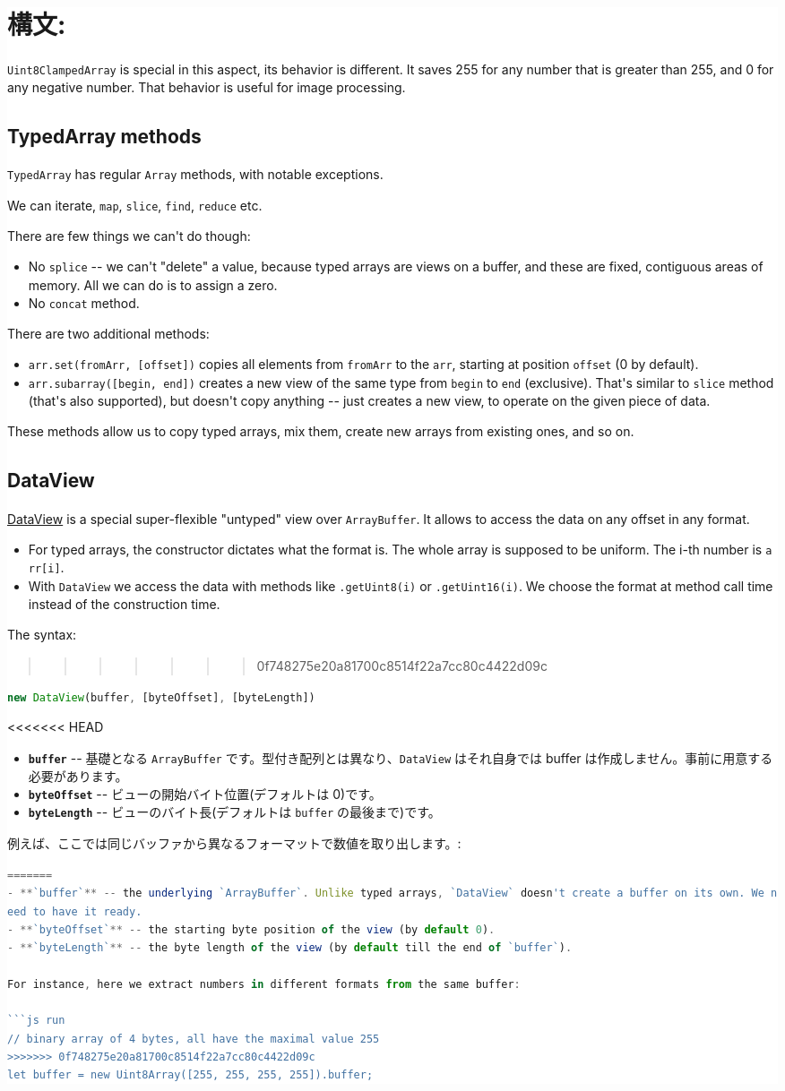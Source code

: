 構文:
=======
`Uint8ClampedArray` is special in this aspect, its behavior is different. It saves 255 for any number that is greater than 255, and 0 for any negative number. That behavior is useful for image processing.

## TypedArray methods

`TypedArray` has regular `Array` methods, with notable exceptions.

We can iterate, `map`, `slice`, `find`, `reduce` etc.

There are few things we can't do though:

- No `splice` -- we can't "delete" a value, because typed arrays are views on a buffer, and these are fixed, contiguous areas of memory. All we can do is to assign a zero.
- No `concat` method.

There are two additional methods:

- `arr.set(fromArr, [offset])` copies all elements from `fromArr` to the `arr`, starting at position `offset` (0 by default).
- `arr.subarray([begin, end])` creates a new view of the same type from `begin` to `end` (exclusive). That's similar to `slice` method (that's also supported), but doesn't copy anything -- just creates a new view, to operate on the given piece of data.

These methods allow us to copy typed arrays, mix them, create new arrays from existing ones, and so on.



## DataView

[DataView](mdn:/JavaScript/Reference/Global_Objects/DataView) is a special super-flexible "untyped" view over `ArrayBuffer`. It allows to access the data on any offset in any format.

- For typed arrays, the constructor dictates what the format is. The whole array is supposed to be uniform. The i-th number is `arr[i]`.
- With `DataView` we access the data with methods like `.getUint8(i)` or `.getUint16(i)`. We choose the format at method call time instead of the construction time.

The syntax:
>>>>>>> 0f748275e20a81700c8514f22a7cc80c4422d09c

```js
new DataView(buffer, [byteOffset], [byteLength])
```

<<<<<<< HEAD
- **`buffer`** -- 基礎となる `ArrayBuffer` です。型付き配列とは異なり、`DataView` はそれ自身では buffer は作成しません。事前に用意する必要があります。
- **`byteOffset`** -- ビューの開始バイト位置(デフォルトは 0)です。
- **`byteLength`** -- ビューのバイト長(デフォルトは `buffer` の最後まで)です。

例えば、ここでは同じバッファから異なるフォーマットで数値を取り出します。:

```js run
=======
- **`buffer`** -- the underlying `ArrayBuffer`. Unlike typed arrays, `DataView` doesn't create a buffer on its own. We need to have it ready.
- **`byteOffset`** -- the starting byte position of the view (by default 0).
- **`byteLength`** -- the byte length of the view (by default till the end of `buffer`).

For instance, here we extract numbers in different formats from the same buffer:

```js run
// binary array of 4 bytes, all have the maximal value 255
>>>>>>> 0f748275e20a81700c8514f22a7cc80c4422d09c
let buffer = new Uint8Array([255, 255, 255, 255]).buffer;

```
